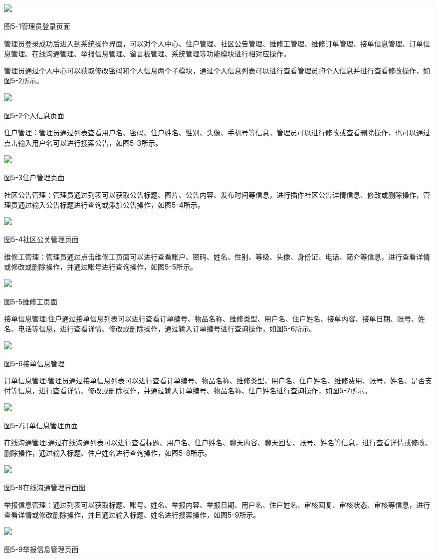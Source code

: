 ![](/md/blog.013.png)

图5-1管理员登录页面

管理员登录成功后进入到系统操作界面，可以对个人中心、住户管理、社区公告管理、维修工管理、维修订单管理、接单信息管理、订单信息管理、在线沟通管理、举报信息管理、留言板管理、系统管理等功能模块进行相对应操作。

管理员通过个人中心可以获取修改密码和个人信息两个子模块，通过个人信息列表可以进行查看管理员的个人信息并进行查看修改操作，如图5-2所示。

![](/md/blog.014.png)

图5-2个人信息页面

住户管理：管理员通过列表查看用户名、密码、住户姓名、性别、头像、手机号等信息，管理员可以进行修改或查看删除操作，也可以通过点击输入用户名可以进行搜索公告，如图5-3所示。

![](/md/blog.015.png)

图5-3住户管理页面

社区公告管理：管理员通过列表可以获取公告标题、图片、公告内容、发布时间等信息，进行插件社区公告详情信息、修改或删除操作，管理员通过输入公告标题进行查询或添加公告操作，如图5-4所示。

![](/md/blog.016.png)

图5-4社区公关管理页面

维修工管理：管理员通过点击维修工页面可以进行查看账户、密码、姓名、性别、等级、头像、身份证、电话、简介等信息，进行查看详情或修改或删除操作，并通过账号进行查询操作，如图5-5所示。

![](/md/blog.017.png)

图5-5维修工页面

接单信息管理:住户通过接单信息列表可以进行查看订单编号、物品名称、维修类型、用户名、住户姓名、接单内容、接单日期、账号、姓名、电话等信息，进行查看详情、修改或删除操作，通过输入订单编号进行查询操作，如图5-6所示。

![](/md/blog.018.png)

图5-6接单信息管理

订单信息管理:管理员通过接单信息列表可以进行查看订单编号、物品名称、维修类型、用户名、住户姓名、维修费用、账号、姓名、是否支付等信息，进行查看详情、修改或删除操作，并通过输入订单编号、物品名称、住户姓名进行查询操作，如图5-7所示。

![](/md/blog.019.png)

图5-7订单信息管理页面

在线沟通管理:通过在线沟通列表可以进行查看标题、用户名、住户姓名、聊天内容、聊天回复、账号、姓名等信息，进行查看详情或修改、删除操作，通过输入标题、住户姓名进行查询操作，如图5-8所示。

![](/md/blog.020.png)

图5-8在线沟通管理界面图

举报信息管理：通过列表可以获取标题、账号、姓名、举报内容、举报日期、用户名、住户姓名、审核回复、审核状态、审核等信息，进行查看详情或修改删除操作，并且通过输入标题、姓名进行搜索操作，如图5-9所示。

![](/md/blog.021.png)

图5-9举报信息管理页面

